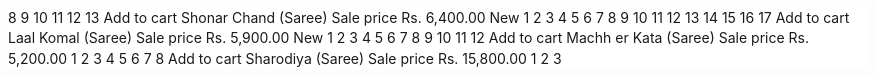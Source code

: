 8
9
10
11
12
13
Add to cart
Shonar Chand (Saree)
Sale price
Rs. 6,400.00
New
1
2
3
4
5
6
7
8
9
10
11
12
13
14
15
16
17
Add to cart
Laal Komal (Saree)
Sale price
Rs. 5,900.00
New
1
2
3
4
5
6
7
8
9
10
11
12
Add to cart
Machh er Kata (Saree)
Sale price
Rs. 5,200.00
1
2
3
4
5
6
7
8
Add to cart
Sharodiya (Saree)
Sale price
Rs. 15,800.00
1
2
3
